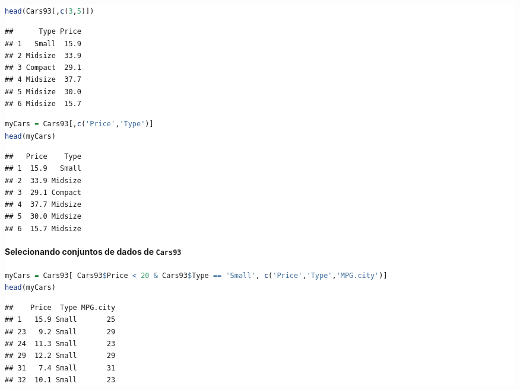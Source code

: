 ``` r
head(Cars93[,c(3,5)])
```

    ##      Type Price
    ## 1   Small  15.9
    ## 2 Midsize  33.9
    ## 3 Compact  29.1
    ## 4 Midsize  37.7
    ## 5 Midsize  30.0
    ## 6 Midsize  15.7

``` r
myCars = Cars93[,c('Price','Type')]
head(myCars)
```

    ##   Price    Type
    ## 1  15.9   Small
    ## 2  33.9 Midsize
    ## 3  29.1 Compact
    ## 4  37.7 Midsize
    ## 5  30.0 Midsize
    ## 6  15.7 Midsize

#### Selecionando conjuntos de dados de `Cars93`

``` r
myCars = Cars93[ Cars93$Price < 20 & Cars93$Type == 'Small', c('Price','Type','MPG.city')]
head(myCars)
```

    ##    Price  Type MPG.city
    ## 1   15.9 Small       25
    ## 23   9.2 Small       29
    ## 24  11.3 Small       23
    ## 29  12.2 Small       29
    ## 31   7.4 Small       31
    ## 32  10.1 Small       23
